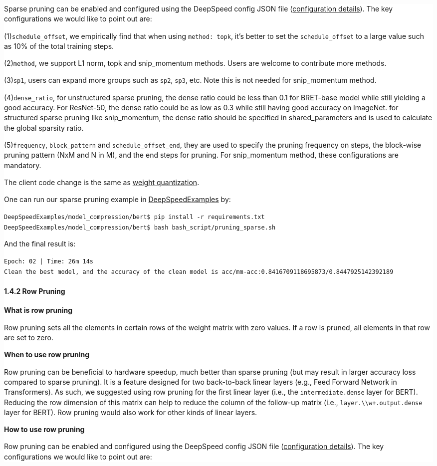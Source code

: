 Sparse pruning can be enabled and configured using the DeepSpeed config JSON file ([configuration details](/docs/config-json/#sparse-pruning)). The key configurations we would like to point out are:

(1)`schedule_offset`, we empirically find that when using `method: topk`, it’s better to set the `schedule_offset` to a large value such as 10% of the total training steps.

(2)`method`, we support L1 norm, topk and snip_momentum methods. Users are welcome to contribute more methods.

(3)`sp1`, users can expand more groups such as `sp2`, `sp3`, etc. Note this is not needed for snip_momentum method.

(4)`dense_ratio`, for unstructured sparse pruning, the dense ratio could be less than 0.1 for BRET-base model while still yielding a good accuracy. For ResNet-50, the dense ratio could be as low as 0.3 while still having good accuracy on ImageNet. for structured sparse pruning like snip_momentum, the dense ratio should be specified in shared_parameters and is used to calculate the global sparsity ratio.

(5)`frequency`, `block_pattern` and `schedule_offset_end`, they are used to specify the pruning frequency on steps, the block-wise pruning pattern (NxM and N in M), and the end steps for pruning. For snip_momentum method, these configurations are mandatory.

The client code change is the same as [weight quantization](#12-weight-quantization).

One can run our sparse pruning example in [DeepSpeedExamples](https://github.com/microsoft/DeepSpeedExamples) by:

```shell
DeepSpeedExamples/model_compression/bert$ pip install -r requirements.txt
DeepSpeedExamples/model_compression/bert$ bash bash_script/pruning_sparse.sh
```

And the final result is:

```shell
Epoch: 02 | Time: 26m 14s
Clean the best model, and the accuracy of the clean model is acc/mm-acc:0.8416709118695873/0.8447925142392189
```

#### 1.4.2 Row Pruning
**What is row pruning**

Row pruning sets all the elements in certain rows of the weight matrix with zero values. If a row is pruned, all elements in that row are set to zero.

**When to use row pruning**

Row pruning can be beneficial to hardware speedup, much better than sparse pruning (but may result in larger accuracy loss compared to sparse pruning). It is a feature designed for two back-to-back linear layers (e.g., Feed Forward Network in Transformers). As such, we suggested using row pruning for the first linear layer (i.e., the `intermediate.dense` layer for BERT). Reducing the row dimension of this matrix can help to reduce the column of the follow-up matrix (i.e., `layer.\\w+.output.dense` layer for BERT). Row pruning would also work for other kinds of linear layers.

**How to use row pruning**

Row pruning can be enabled and configured using the DeepSpeed config JSON file ([configuration details](/docs/config-json/#row-pruning)). The key configurations we would like to point out are:
